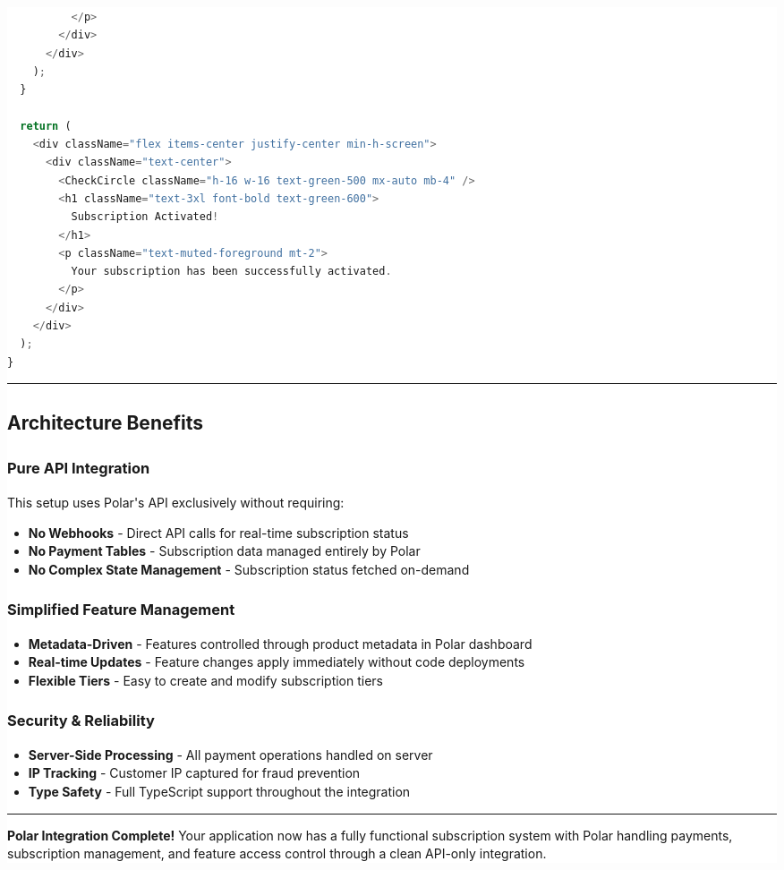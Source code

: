 ```typescript
          </p>
        </div>
      </div>
    );
  }

  return (
    <div className="flex items-center justify-center min-h-screen">
      <div className="text-center">
        <CheckCircle className="h-16 w-16 text-green-500 mx-auto mb-4" />
        <h1 className="text-3xl font-bold text-green-600">
          Subscription Activated!
        </h1>
        <p className="text-muted-foreground mt-2">
          Your subscription has been successfully activated.
        </p>
      </div>
    </div>
  );
}
```

---

## Architecture Benefits

### Pure API Integration

This setup uses Polar's API exclusively without requiring:

- **No Webhooks** - Direct API calls for real-time subscription status
- **No Payment Tables** - Subscription data managed entirely by Polar
- **No Complex State Management** - Subscription status fetched on-demand

### Simplified Feature Management

- **Metadata-Driven** - Features controlled through product metadata in Polar dashboard
- **Real-time Updates** - Feature changes apply immediately without code deployments
- **Flexible Tiers** - Easy to create and modify subscription tiers

### Security & Reliability

- **Server-Side Processing** - All payment operations handled on server
- **IP Tracking** - Customer IP captured for fraud prevention
- **Type Safety** - Full TypeScript support throughout the integration

---

**Polar Integration Complete!** Your application now has a fully functional subscription system with Polar handling payments, subscription management, and feature access control through a clean API-only integration.
